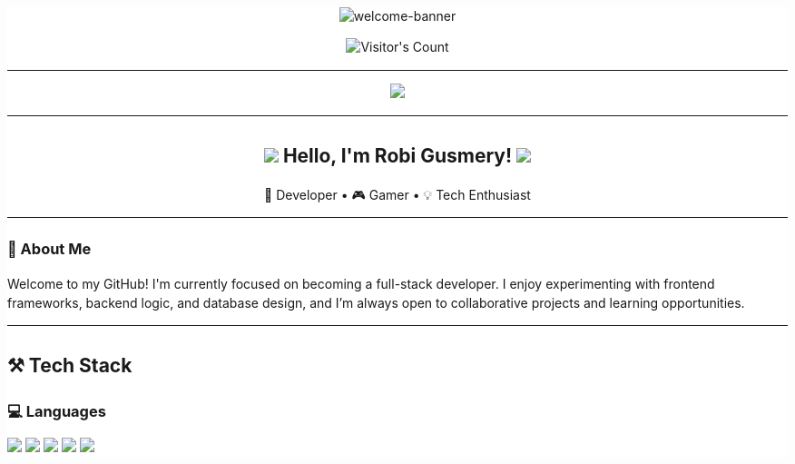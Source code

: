 



<p align="center">
  <img src="https://media1.tenor.com/m/5bhkD9qAUTIAAAAd/time-agent-link-click.gif" width="900" alt="welcome-banner" />
</p>

<div align="center">
  <img src="https://profile-counter.deno.dev/:robigusmery:/count.svg" alt="Visitor's Count" />
</div>

---

<div align="center">
  <img src="https://www.codewars.com/users/robigusmery/badges/small" />
</div>

---

<h2 align="center">
  <img src="https://user-images.githubusercontent.com/74038190/213844263-a8897a51-32f4-4b3b-b5c2-e1528b89f6f3.png" width="25px" />
  Hello, I'm Robi Gusmery!
  <img src="https://user-images.githubusercontent.com/74038190/213844263-a8897a51-32f4-4b3b-b5c2-e1528b89f6f3.png" width="25px" />
</h2>

<p align="center">
  🚀 Developer • 🎮 Gamer • 💡 Tech Enthusiast
</p>

---

### 💼 About Me

Welcome to my GitHub! I'm currently focused on becoming a full-stack developer. I enjoy experimenting with frontend frameworks, backend logic, and database design, and I’m always open to collaborative projects and learning opportunities.

---

## ⚒️ Tech Stack

### 💻 Languages
<p>
  <img src="https://img.shields.io/badge/JavaScript-F7DF1E?style=flat-square&logo=javascript&logoColor=black"/>
  <img src="https://img.shields.io/badge/TypeScript-3178C6?style=flat-square&logo=typescript&logoColor=white"/>
  <img src="https://img.shields.io/badge/PHP-777BB4?style=flat-square&logo=php&logoColor=white"/>
  <img src="https://img.shields.io/badge/C-00599C?style=flat-square&logo=c&logoColor=white"/>
  <img src="https://img.shields.io/badge/C++-00599C?style=flat-square&logo=c%2B%2B&logoColor=white"/>
</p>
